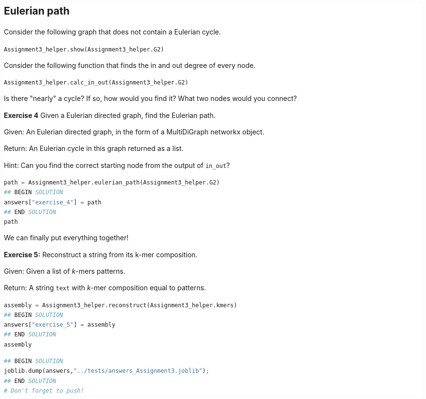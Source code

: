 
## Eulerian path
Consider the following graph that does not contain a Eulerian cycle.


```python slideshow={"slide_type": "fragment"}
Assignment3_helper.show(Assignment3_helper.G2)
```


Consider the following function that finds the in and out degree of every node.


```python slideshow={"slide_type": "fragment"}
Assignment3_helper.calc_in_out(Assignment3_helper.G2)
```


Is there "nearly" a cycle? If so, how would you find it? What two nodes would you connect?



**Exercise 4** Given a Eulerian directed graph, find the Eulerian path.

Given: An Eulerian directed graph, in the form of a MultiDiGraph networkx object.

Return: An Eulerian cycle in this graph returned as a list.

Hint: Can you find the correct starting node from the output of ``in_out``?


```python slideshow={"slide_type": "subslide"}
path = Assignment3_helper.eulerian_path(Assignment3_helper.G2)
## BEGIN SOLUTION
answers["exercise_4"] = path
## END SOLUTION
path
```


We can finally put everything together!

**Exercise 5:** Reconstruct a string from its k-mer composition.

Given: Given a list of $k$-mers patterns.

Return: A string ``text`` with $k$-mer composition equal to patterns.


```python slideshow={"slide_type": "subslide"}
assembly = Assignment3_helper.reconstruct(Assignment3_helper.kmers)
## BEGIN SOLUTION
answers["exercise_5"] = assembly
## END SOLUTION
assembly
```

```python
## BEGIN SOLUTION
joblib.dump(answers,"../tests/answers_Assignment3.joblib");
## END SOLUTION
# Don't forget to push!
```
